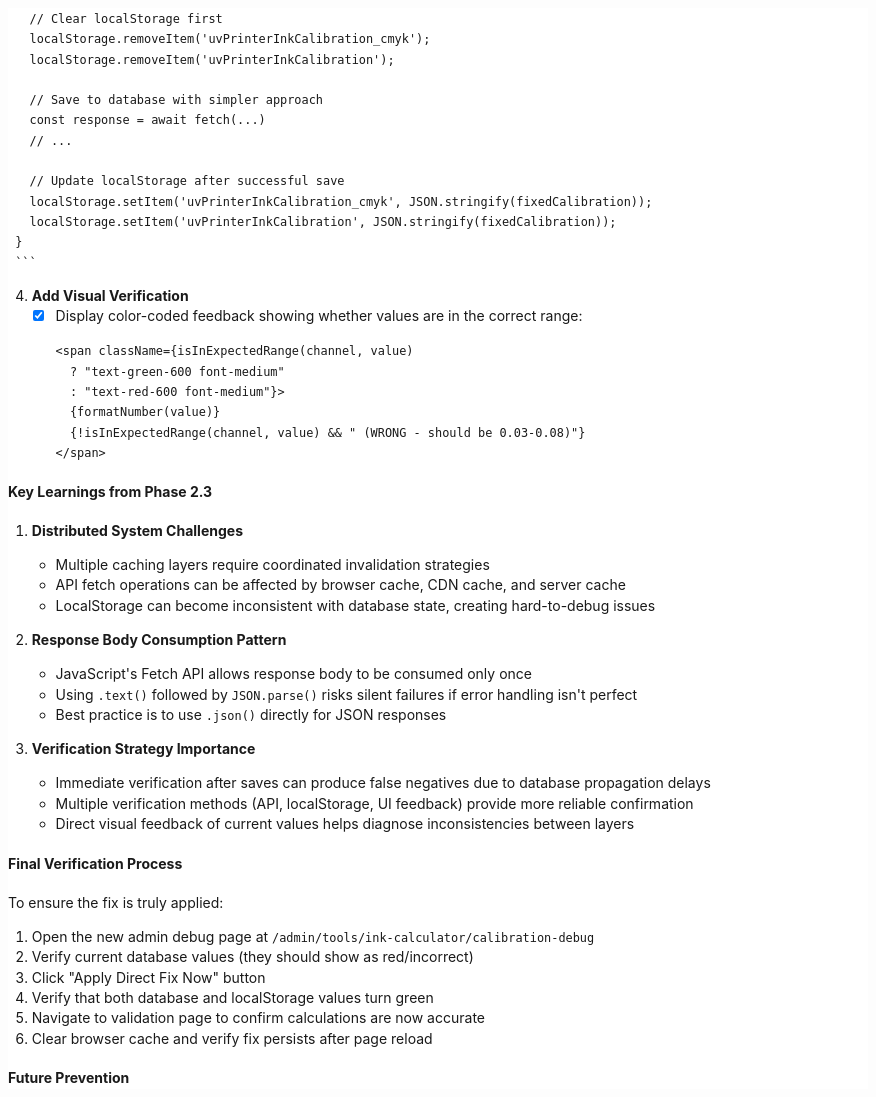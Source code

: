        // Clear localStorage first
       localStorage.removeItem('uvPrinterInkCalibration_cmyk');
       localStorage.removeItem('uvPrinterInkCalibration');
       
       // Save to database with simpler approach
       const response = await fetch(...)
       // ...
       
       // Update localStorage after successful save
       localStorage.setItem('uvPrinterInkCalibration_cmyk', JSON.stringify(fixedCalibration));
       localStorage.setItem('uvPrinterInkCalibration', JSON.stringify(fixedCalibration));
     }
     ```

4. **Add Visual Verification**
   - [x] Display color-coded feedback showing whether values are in the correct range:
     ```tsx
     <span className={isInExpectedRange(channel, value) 
       ? "text-green-600 font-medium" 
       : "text-red-600 font-medium"}>
       {formatNumber(value)}
       {!isInExpectedRange(channel, value) && " (WRONG - should be 0.03-0.08)"}
     </span>
     ```

#### Key Learnings from Phase 2.3

1. **Distributed System Challenges**
   - Multiple caching layers require coordinated invalidation strategies
   - API fetch operations can be affected by browser cache, CDN cache, and server cache
   - LocalStorage can become inconsistent with database state, creating hard-to-debug issues

2. **Response Body Consumption Pattern**
   - JavaScript's Fetch API allows response body to be consumed only once
   - Using `.text()` followed by `JSON.parse()` risks silent failures if error handling isn't perfect
   - Best practice is to use `.json()` directly for JSON responses

3. **Verification Strategy Importance**
   - Immediate verification after saves can produce false negatives due to database propagation delays
   - Multiple verification methods (API, localStorage, UI feedback) provide more reliable confirmation
   - Direct visual feedback of current values helps diagnose inconsistencies between layers

#### Final Verification Process

To ensure the fix is truly applied:

1. Open the new admin debug page at `/admin/tools/ink-calculator/calibration-debug`
2. Verify current database values (they should show as red/incorrect)
3. Click "Apply Direct Fix Now" button
4. Verify that both database and localStorage values turn green
5. Navigate to validation page to confirm calculations are now accurate
6. Clear browser cache and verify fix persists after page reload

#### Future Prevention
